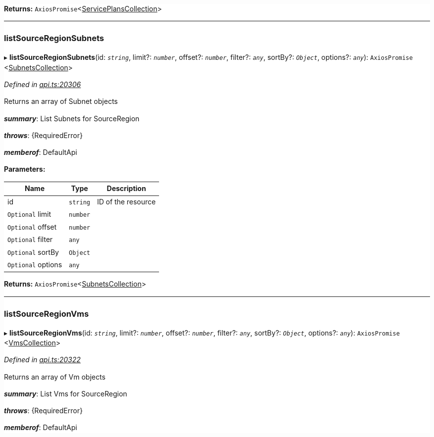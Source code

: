 **Returns:** `AxiosPromise`<[ServicePlansCollection](../interfaces/serviceplanscollection.md)>

___
<a id="listsourceregionsubnets"></a>

###  listSourceRegionSubnets

▸ **listSourceRegionSubnets**(id: *`string`*, limit?: *`number`*, offset?: *`number`*, filter?: *`any`*, sortBy?: *`Object`*, options?: *`any`*): `AxiosPromise`<[SubnetsCollection](../interfaces/subnetscollection.md)>

*Defined in [api.ts:20306](https://github.com/RedHatInsights/javascript-clients/blob/master/packages/topological-inventory/api.ts#L20306)*

Returns an array of Subnet objects

*__summary__*: List Subnets for SourceRegion

*__throws__*: {RequiredError}

*__memberof__*: DefaultApi

**Parameters:**

| Name | Type | Description |
| ------ | ------ | ------ |
| id | `string` |  ID of the resource |
| `Optional` limit | `number` |
| `Optional` offset | `number` |
| `Optional` filter | `any` |
| `Optional` sortBy | `Object` |
| `Optional` options | `any` |

**Returns:** `AxiosPromise`<[SubnetsCollection](../interfaces/subnetscollection.md)>

___
<a id="listsourceregionvms"></a>

###  listSourceRegionVms

▸ **listSourceRegionVms**(id: *`string`*, limit?: *`number`*, offset?: *`number`*, filter?: *`any`*, sortBy?: *`Object`*, options?: *`any`*): `AxiosPromise`<[VmsCollection](../interfaces/vmscollection.md)>

*Defined in [api.ts:20322](https://github.com/RedHatInsights/javascript-clients/blob/master/packages/topological-inventory/api.ts#L20322)*

Returns an array of Vm objects

*__summary__*: List Vms for SourceRegion

*__throws__*: {RequiredError}

*__memberof__*: DefaultApi
